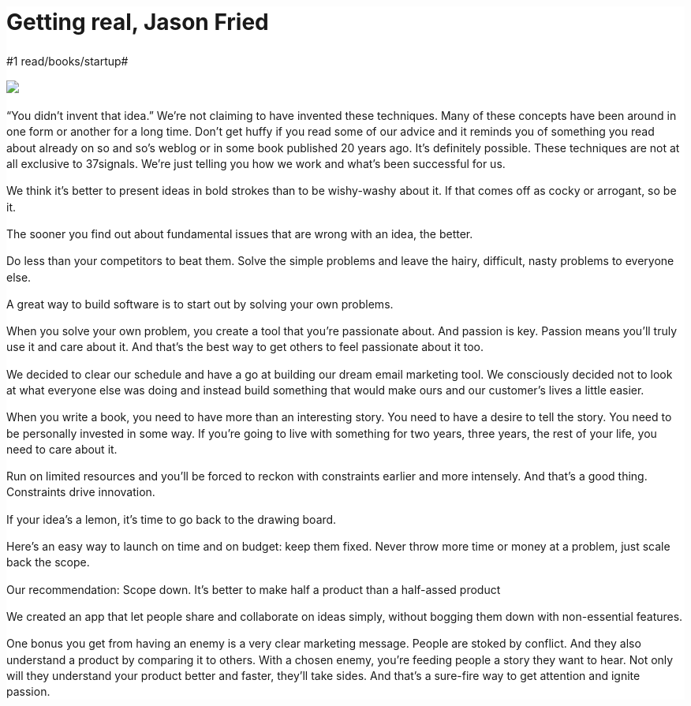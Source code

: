 # Getting real, Jason Fried

#1 read/books/startup# 

![](Getting%20real,%20Jason%20Fried/Getting%20real,%20Jason%20Fried/howcover.jpg)


“You didn’t invent that idea.” We’re not claiming to have invented these techniques. Many of these concepts have been around in one form or another for a long time. Don’t get huffy if you read some of our advice and it reminds you of something you read about already on so and so’s weblog or in some book published 20 years ago. It’s definitely possible. These techniques are not at all exclusive to 37signals. We’re just telling you how we work and what’s been successful for us.


We think it’s better to present ideas in bold strokes than to be wishy-washy about it. If that comes off as cocky or arrogant, so be it.


The sooner you find out about fundamental issues that are wrong with an idea, the better.


Do less than your competitors to beat them. Solve the simple problems and leave the hairy, difficult, nasty problems to everyone else.


A great way to build software is to start out by solving your own problems.


When you solve your own problem, you create a tool that you’re passionate about. And passion is key. Passion means you’ll truly use it and care about it. And that’s the best way to get others to feel passionate about it too.


We decided to clear our schedule and have a go at building our dream email marketing tool. We consciously decided not to look at what everyone else was doing and instead build something that would make ours and our customer’s lives a little easier.


When you write a book, you need to have more than an interesting story. You need to have a desire to tell the story. You need to be personally invested in some way. If you’re going to live with something for two years, three years, the rest of your life, you need to care about it.


Run on limited resources and you’ll be forced to reckon with constraints earlier and more intensely. And that’s a good thing. Constraints drive innovation.


If your idea’s a lemon, it’s time to go back to the drawing board.


Here’s an easy way to launch on time and on budget: keep them fixed. Never throw more time or money at a problem, just scale back the scope.


Our recommendation: Scope down. It’s better to make half a product than a half-assed product


We created an app that let people share and collaborate on ideas simply, without bogging them down with non-essential features.


One bonus you get from having an enemy is a very clear marketing message. People are stoked by conflict. And they also understand a product by comparing it to others. With a chosen enemy, you’re feeding people a story they want to hear. Not only will they understand your product better and faster, they’ll take sides. And that’s a sure-fire way to get attention and ignite passion.
